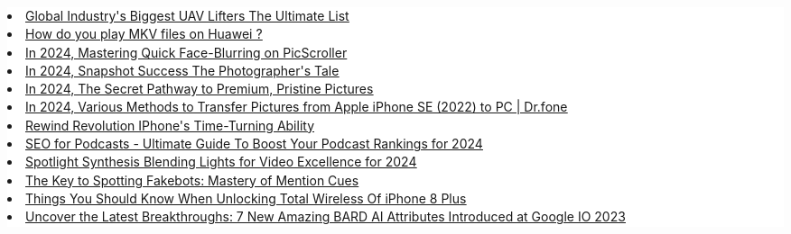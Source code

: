 <li><a href="https://fox-info.techidaily.com/global-industrys-biggest-uav-lifters-the-ultimate-list/"><u>Global Industry's Biggest UAV Lifters  The Ultimate List</u></a></li>
<li><a href="https://phone-solutions.techidaily.com/how-do-you-play-mkv-files-on-huawei-by-aiseesoft-video-converter-play-mkv-on-android/"><u>How do you play MKV files on Huawei ?</u></a></li>
<li><a href="https://fox-info.techidaily.com/in-2024-mastering-quick-face-blurring-on-picscroller/"><u>In 2024, Mastering Quick Face-Blurring on PicScroller</u></a></li>
<li><a href="https://fox-info.techidaily.com/in-2024-snapshot-success-the-photographers-tale/"><u>In 2024, Snapshot Success  The Photographer's Tale</u></a></li>
<li><a href="https://fox-info.techidaily.com/in-2024-the-secret-pathway-to-premium-pristine-pictures/"><u>In 2024, The Secret Pathway to Premium, Pristine Pictures</u></a></li>
<li><a href="https://iphone-transfer.techidaily.com/in-2024-various-methods-to-transfer-pictures-from-apple-iphone-se-2022-to-pc-drfone-by-drfone-transfer-from-ios/"><u>In 2024, Various Methods to Transfer Pictures from Apple iPhone SE (2022) to PC | Dr.fone</u></a></li>
<li><a href="https://fox-info.techidaily.com/rewind-revolution-iphones-time-turning-ability/"><u>Rewind Revolution  IPhone's Time-Turning Ability</u></a></li>
<li><a href="https://fox-info.techidaily.com/seo-for-podcasts-ultimate-guide-to-boost-your-podcast-rankings-for-2024/"><u>SEO for Podcasts - Ultimate Guide To Boost Your Podcast Rankings for 2024</u></a></li>
<li><a href="https://fox-info.techidaily.com/spotlight-synthesis-blending-lights-for-video-excellence-for-2024/"><u>Spotlight Synthesis  Blending Lights for Video Excellence for 2024</u></a></li>
<li><a href="https://tech-haven.techidaily.com/the-key-to-spotting-fakebots-mastery-of-mention-cues/"><u>The Key to Spotting Fakebots: Mastery of Mention Cues</u></a></li>
<li><a href="https://ios-unlock.techidaily.com/things-you-should-know-when-unlocking-total-wireless-of-iphone-8-plus-by-drfone-ios/"><u>Things You Should Know When Unlocking Total Wireless Of iPhone 8 Plus</u></a></li>
<li><a href="https://tech-haven.techidaily.com/uncover-the-latest-breakthroughs-7-new-amazing-bard-ai-attributes-introduced-at-google-io-2023/"><u>Uncover the Latest Breakthroughs: 7 New Amazing BARD AI Attributes Introduced at Google IO 2023</u></a></li>
</ul></div>
